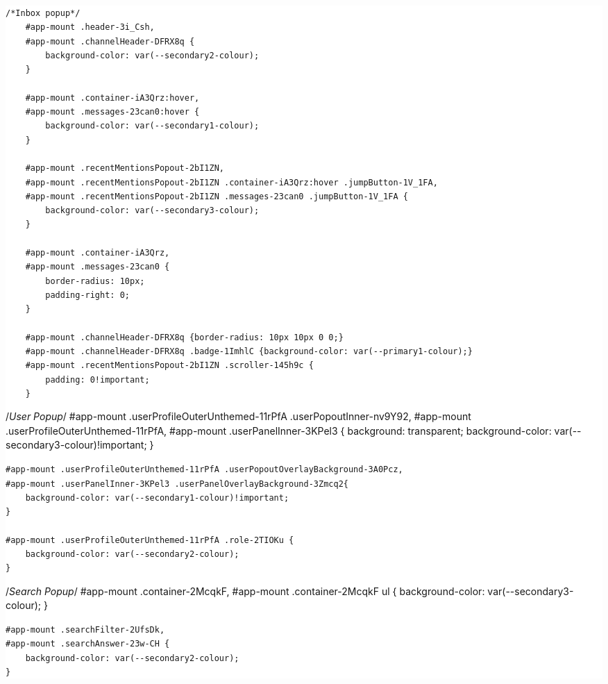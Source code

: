     /*Inbox popup*/
        #app-mount .header-3i_Csh,
        #app-mount .channelHeader-DFRX8q {
            background-color: var(--secondary2-colour);
        }

        #app-mount .container-iA3Qrz:hover,
        #app-mount .messages-23can0:hover {
            background-color: var(--secondary1-colour);
        }

        #app-mount .recentMentionsPopout-2bI1ZN,
        #app-mount .recentMentionsPopout-2bI1ZN .container-iA3Qrz:hover .jumpButton-1V_1FA,
        #app-mount .recentMentionsPopout-2bI1ZN .messages-23can0 .jumpButton-1V_1FA {
            background-color: var(--secondary3-colour);
        }

        #app-mount .container-iA3Qrz,
        #app-mount .messages-23can0 {
            border-radius: 10px;
            padding-right: 0;
        }

        #app-mount .channelHeader-DFRX8q {border-radius: 10px 10px 0 0;}
        #app-mount .channelHeader-DFRX8q .badge-1ImhlC {background-color: var(--primary1-colour);}
        #app-mount .recentMentionsPopout-2bI1ZN .scroller-145h9c {
            padding: 0!important;
        }

/*User Popup*/
    #app-mount .userProfileOuterUnthemed-11rPfA .userPopoutInner-nv9Y92,
    #app-mount .userProfileOuterUnthemed-11rPfA,
    #app-mount .userPanelInner-3KPel3 {
        background: transparent;
        background-color: var(--secondary3-colour)!important;
    }
    
    #app-mount .userProfileOuterUnthemed-11rPfA .userPopoutOverlayBackground-3A0Pcz,
    #app-mount .userPanelInner-3KPel3 .userPanelOverlayBackground-3Zmcq2{
        background-color: var(--secondary1-colour)!important;
    }

    #app-mount .userProfileOuterUnthemed-11rPfA .role-2TIOKu {
        background-color: var(--secondary2-colour);
    }

/*Search Popup*/
    #app-mount .container-2McqkF,
    #app-mount .container-2McqkF ul {
        background-color: var(--secondary3-colour);
    }

    #app-mount .searchFilter-2UfsDk,
    #app-mount .searchAnswer-23w-CH {
        background-color: var(--secondary2-colour);
    }
